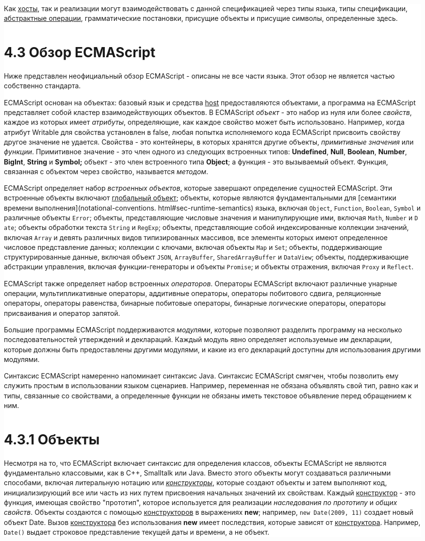 Как [хосты](overview.html#host), так и реализации могут взаимодействовать с данной спецификацией через типы языка, типы спецификации, [абстрактные операции](notational-conventions.html#sec-algorithm-conventions-abstract-operations), грамматические постановки, присущие объекты и присущие символы, определенные здесь.

4.3 Обзор ECMAScript
=======================

Ниже представлен неофициальный обзор ECMAScript - описаны не все части языка. Этот обзор не является частью собственно стандарта.

ECMAScript основан на объектах: базовый язык и средства [host](overview.html#host) предоставляются объектами, а программа на ECMAScript представляет собой кластер взаимодействующих объектов. В ECMAScript _объект_ - это набор из нуля или более _свойств_, каждое из которых имеет _атрибуты_, определяющие, как каждое свойство может быть использовано. Например, когда атрибут Writable для свойства установлен в false, любая попытка исполняемого кода ECMAScript присвоить свойству другое значение не удается. Свойства - это контейнеры, в которых хранятся другие объекты, _примитивные значения_ или _функции_. Примитивное значение - это член одного из следующих встроенных типов: **Undefined**, **Null**, **Boolean**, **Number**, **BigInt**, **String** и **Symbol;** объект - это член встроенного типа **Object**; а функция - это вызываемый объект. Функция, связанная с объектом через свойство, называется _методом_.

ECMAScript определяет набор _встроенных объектов_, которые завершают определение сущностей ECMAScript. Эти встроенные объекты включают [глобальный объект](global-object.html#sec-global-object); объекты, которые являются фундаментальными для [семантики времени выполнения](notational-conventions. html#sec-runtime-semantics) языка, включая `Object`, `Function`, `Boolean`, `Symbol` и различные объекты `Error`; объекты, представляющие числовые значения и манипулирующие ими, включая `Math`, `Number` и `Date`; объекты обработки текста `String` и `RegExp`; объекты, представляющие собой индексированные коллекции значений, включая `Array` и девять различных видов типизированных массивов, все элементы которых имеют определенное числовое представление данных; коллекции с ключами, включая объекты `Map` и `Set`; объекты, поддерживающие структурированные данные, включая объект `JSON`, `ArrayBuffer`, `SharedArrayBuffer` и `DataView`; объекты, поддерживающие абстракции управления, включая функции-генераторы и объекты `Promise`; и объекты отражения, включая `Proxy` и `Reflect`.

ECMAScript также определяет набор встроенных _операторов_. Операторы ECMAScript включают различные унарные операции, мультипликативные операторы, аддитивные операторы, операторы побитового сдвига, реляционные операторы, операторы равенства, бинарные побитовые операторы, бинарные логические операторы, операторы присваивания и оператор запятой.

Большие программы ECMAScript поддерживаются _модулями_, которые позволяют разделить программу на несколько последовательностей утверждений и деклараций. Каждый модуль явно определяет используемые им декларации, которые должны быть предоставлены другими модулями, и какие из его деклараций доступны для использования другими модулями.

Синтаксис ECMAScript намеренно напоминает синтаксис Java. Синтаксис ECMAScript смягчен, чтобы позволить ему служить простым в использовании языком сценариев. Например, переменная не обязана объявлять свой тип, равно как и типы, связанные со свойствами, а определенные функции не обязаны иметь текстовое объявление перед обращением к ним.

4.3.1 Объекты
=============

Несмотря на то, что ECMAScript включает синтаксис для определения классов, объекты ECMAScript не являются фундаментально классовыми, как в C++, Smalltalk или Java. Вместо этого объекты могут создаваться различными способами, включая литеральную нотацию или _[конструкторы](ecmascript-data-types-and-values.html#constructor)_, которые создают объекты и затем выполняют код, инициализирующий все или часть из них путем присвоения начальных значений их свойствам. Каждый [конструктор](ecmascript-data-types-and-values.html#constructor) - это функция, имеющая свойство "прототип", которое используется для реализации _наследования по прототипу_ и _общих свойств_. Объекты создаются с помощью [конструкторов](ecmascript-data-types-and-values.html#constructor) в выражениях **new**; например, `new Date(2009, 11)` создает новый объект Date. Вызов [конструктора](ecmascript-data-types-and-values.html#constructor) без использования **new** имеет последствия, которые зависят от [конструктора](ecmascript-data-types-and-values.html#constructor). Например, `Date()` выдает строковое представление текущей даты и времени, а не объект.
